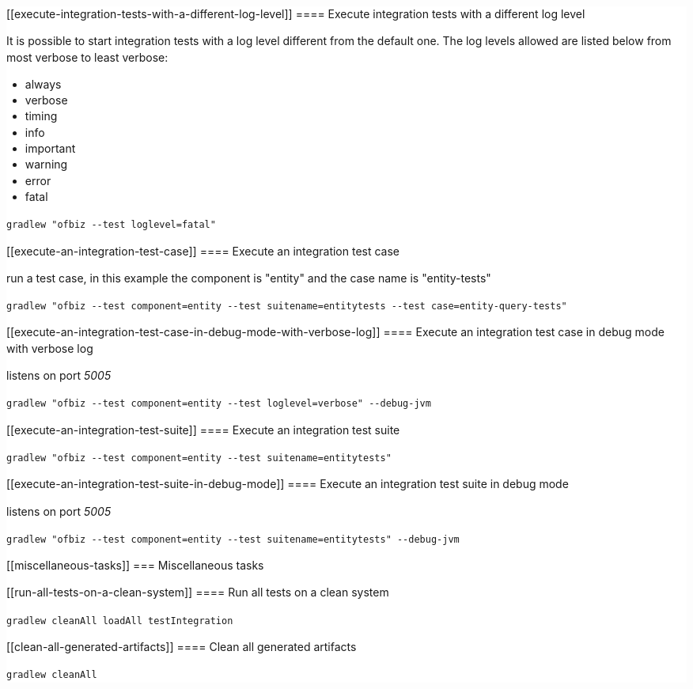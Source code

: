 [[execute-integration-tests-with-a-different-log-level]]
==== Execute integration tests with a different log level

It is possible to start integration tests with a log level different from the
default one. The log levels allowed are listed below from most verbose to least
verbose:

* always
* verbose
* timing
* info
* important
* warning
* error
* fatal

`gradlew "ofbiz --test loglevel=fatal"`

[[execute-an-integration-test-case]]
==== Execute an integration test case

run a test case, in this example the component is "entity" and the case name is
"entity-tests"

`gradlew "ofbiz --test component=entity --test suitename=entitytests --test case=entity-query-tests"`

[[execute-an-integration-test-case-in-debug-mode-with-verbose-log]]
==== Execute an integration test case in debug mode with verbose log

listens on port *5005*

`gradlew "ofbiz --test component=entity --test loglevel=verbose" --debug-jvm`

[[execute-an-integration-test-suite]]
==== Execute an integration test suite

`gradlew "ofbiz --test component=entity --test suitename=entitytests"`

[[execute-an-integration-test-suite-in-debug-mode]]
==== Execute an integration test suite in debug mode

listens on port *5005*

`gradlew "ofbiz --test component=entity --test suitename=entitytests" --debug-jvm`



[[miscellaneous-tasks]]
=== Miscellaneous tasks

[[run-all-tests-on-a-clean-system]]
==== Run all tests on a clean system

`gradlew cleanAll loadAll testIntegration`

[[clean-all-generated-artifacts]]
==== Clean all generated artifacts

`gradlew cleanAll`
